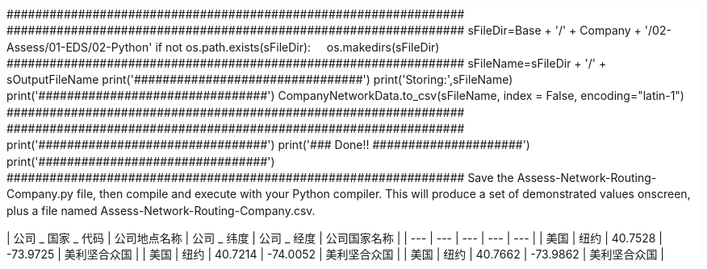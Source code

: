 ################################################################ ################################################################ sFileDir=Base + '/' + Company + '/02-Assess/01-EDS/02-Python' if not os.path.exists(sFileDir):     os.makedirs(sFileDir) ################################################################ sFileName=sFileDir + '/' + sOutputFileName print('################################') print('Storing:',sFileName) print('################################') CompanyNetworkData.to_csv(sFileName, index = False, encoding="latin-1") ################################################################ ################################################################ print('################################') print('### Done!! #####################') print('################################') ################################################################ Save the Assess-Network-Routing-Company.py file, then compile and execute with your Python compiler. This will produce a set of demonstrated values onscreen, plus a file named Assess-Network-Routing-Company.csv.

<colgroup class="calibre11"><col class="calibre12"> <col class="calibre12"> <col class="calibre12"> <col class="calibre12"> <col class="calibre12"></colgroup> 
| 公司 _ 国家 _ 代码 | 公司地点名称 | 公司 _ 纬度 | 公司 _ 经度 | 公司国家名称 |
| --- | --- | --- | --- | --- |
| 美国 | 纽约 | 40.7528 | -73.9725 | 美利坚合众国 |
| 美国 | 纽约 | 40.7214 | -74.0052 | 美利坚合众国 |
| 美国 | 纽约 | 40.7662 | -73.9862 | 美利坚合众国 |

